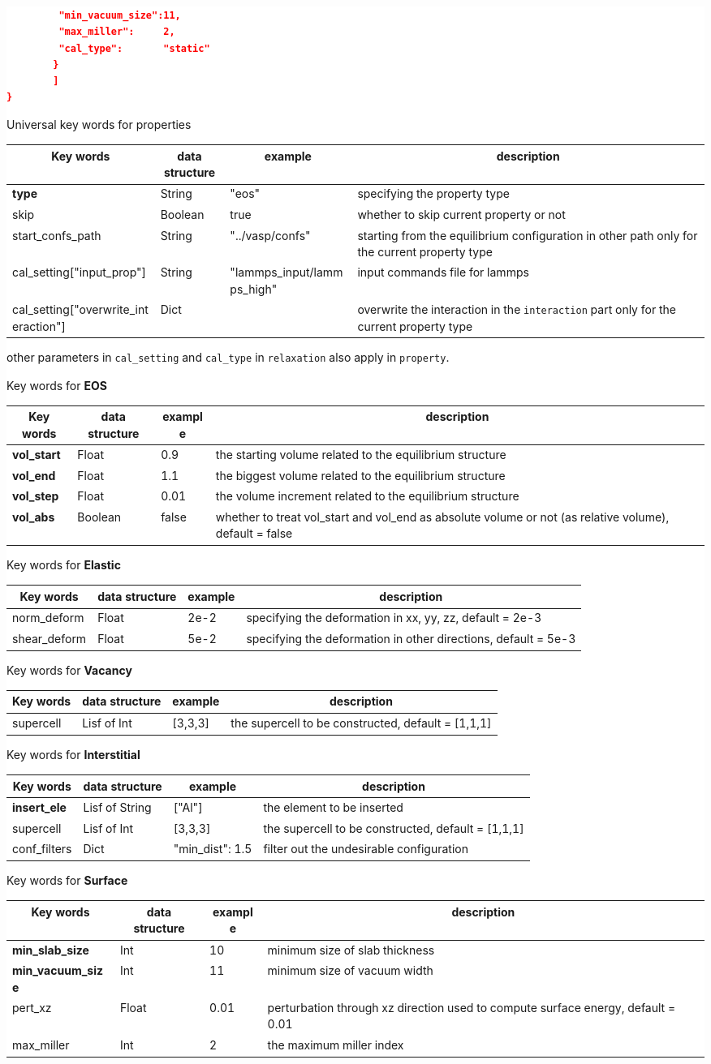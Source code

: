 ```json
         "min_vacuum_size":11,
         "max_miller":     2,
         "cal_type":       "static"
        }
        ]
}
```
Universal key words for properties

Key words | data structure | example | description
---|---|---|---
**type** | String | "eos" | specifying the property type
skip | Boolean | true | whether to skip current property or not
start_confs_path | String | "../vasp/confs" | starting from the equilibrium configuration in other path only for the current property type
cal_setting["input_prop"] | String | "lammps_input/lammps_high" |input commands file for lammps
cal_setting["overwrite_interaction"] | Dict | | overwrite the interaction in the `interaction` part only for the current property type

other parameters in `cal_setting` and `cal_type` in `relaxation` also apply in `property`.

Key words for **EOS**

Key words | data structure | example | description
---|---|---|---
**vol_start** | Float | 0.9 | the starting volume related to the equilibrium structure
**vol_end** | Float | 1.1 | the biggest volume related to the equilibrium structure
**vol_step** | Float | 0.01 | the volume increment related to the equilibrium structure
**vol_abs** | Boolean | false | whether to treat vol_start and vol_end as absolute volume or not (as relative volume), default = false

Key words for **Elastic**

Key words | data structure | example | description
---|---|---|---
norm_deform | Float | 2e-2 | specifying the deformation in xx, yy, zz, default = 2e-3
shear_deform | Float | 5e-2 | specifying the deformation in other directions, default = 5e-3

Key words for **Vacancy**

Key words | data structure | example | description
---|---|---|---
supercell | Lisf of Int | [3,3,3] | the supercell to be constructed, default = [1,1,1]

Key words for **Interstitial**

Key words | data structure | example | description
---|---|---|---
**insert_ele** | Lisf of String | ["Al"] | the element to be inserted
supercell | Lisf of Int | [3,3,3] | the supercell to be constructed, default = [1,1,1]
conf_filters | Dict | "min_dist": 1.5 | filter out the undesirable configuration

Key words for **Surface**

Key words | data structure | example | description
---|---|---|---
**min_slab_size** | Int | 10 | minimum size of slab thickness
**min_vacuum_size** | Int | 11 | minimum size of vacuum width
pert_xz | Float | 0.01 | perturbation through xz direction used to compute surface energy, default = 0.01
max_miller | Int | 2 | the maximum miller index
